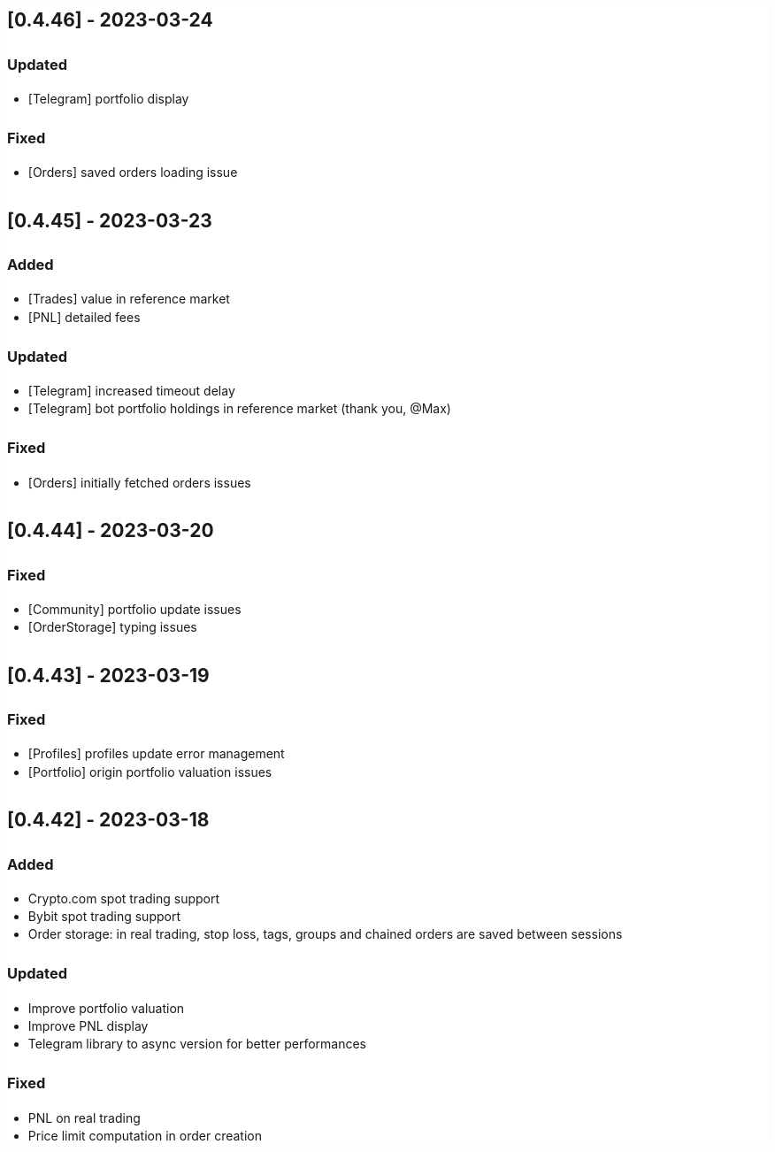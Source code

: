 
## [0.4.46] - 2023-03-24
### Updated
- [Telegram] portfolio display
### Fixed
- [Orders] saved orders loading issue 

## [0.4.45] - 2023-03-23
### Added
- [Trades] value in reference market
- [PNL] detailed fees
### Updated
- [Telegram] increased timeout delay
- [Telegram] bot portfolio holdings in reference market (thank you, @Max)
### Fixed
- [Orders] initially fetched orders issues 

## [0.4.44] - 2023-03-20
### Fixed
- [Community] portfolio update issues
- [OrderStorage] typing issues

## [0.4.43] - 2023-03-19
### Fixed
- [Profiles] profiles update error management
- [Portfolio] origin portfolio valuation issues

## [0.4.42] - 2023-03-18
### Added
- Crypto.com spot trading support
- Bybit spot trading support
- Order storage: in real trading, stop loss, tags, groups and chained orders are saved between sessions
### Updated
- Improve portfolio valuation
- Improve PNL display
- Telegram library to async version for better performances
### Fixed
- PNL on real trading
- Price limit computation in order creation
